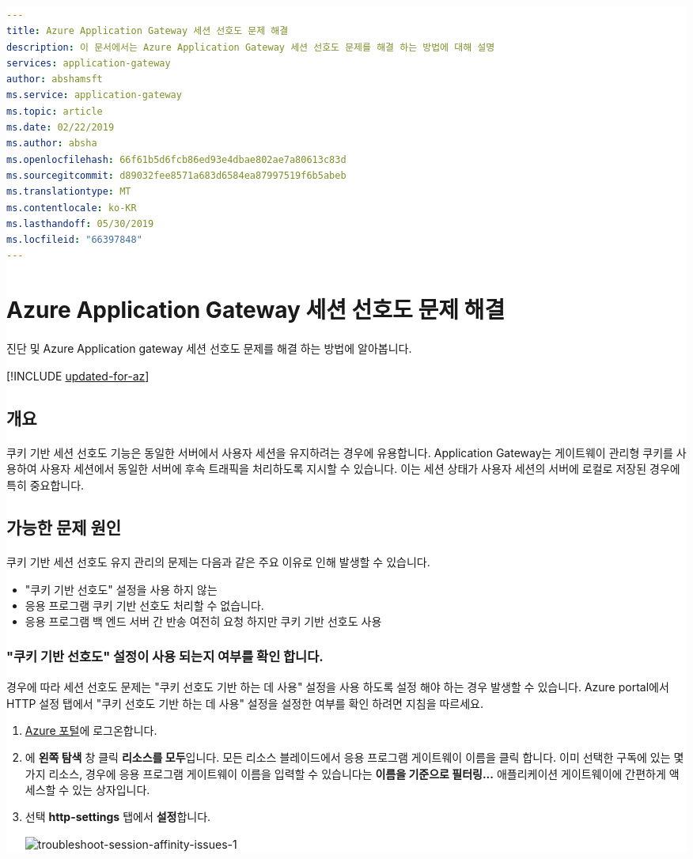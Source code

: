 ```yaml
---
title: Azure Application Gateway 세션 선호도 문제 해결
description: 이 문서에서는 Azure Application Gateway 세션 선호도 문제를 해결 하는 방법에 대해 설명
services: application-gateway
author: abshamsft
ms.service: application-gateway
ms.topic: article
ms.date: 02/22/2019
ms.author: absha
ms.openlocfilehash: 66f61b5d6fcb86ed93e4dbae802ae7a80613c83d
ms.sourcegitcommit: d89032fee8571a683d6584ea87997519f6b5abeb
ms.translationtype: MT
ms.contentlocale: ko-KR
ms.lasthandoff: 05/30/2019
ms.locfileid: "66397848"
---
```

# <a name="troubleshoot-azure-application-gateway-session-affinity-issues"></a>Azure Application Gateway 세션 선호도 문제 해결

진단 및 Azure Application gateway 세션 선호도 문제를 해결 하는 방법에 알아봅니다.


[!INCLUDE [updated-for-az](../../includes/updated-for-az.md)]

## <a name="overview"></a>개요

쿠키 기반 세션 선호도 기능은 동일한 서버에서 사용자 세션을 유지하려는 경우에 유용합니다. Application Gateway는 게이트웨이 관리형 쿠키를 사용하여 사용자 세션에서 동일한 서버에 후속 트래픽을 처리하도록 지시할 수 있습니다. 이는 세션 상태가 사용자 세션의 서버에 로컬로 저장된 경우에 특히 중요합니다.

## <a name="possible-problem-causes"></a>가능한 문제 원인

쿠키 기반 세션 선호도 유지 관리의 문제는 다음과 같은 주요 이유로 인해 발생할 수 있습니다.

- "쿠키 기반 선호도" 설정을 사용 하지 않는
- 응용 프로그램 쿠키 기반 선호도 처리할 수 없습니다.
- 응용 프로그램 백 엔드 서버 간 반송 여전히 요청 하지만 쿠키 기반 선호도 사용

### <a name="check-whether-the-cookie-based-affinity-setting-is-enabled"></a>"쿠키 기반 선호도" 설정이 사용 되는지 여부를 확인 합니다.

경우에 따라 세션 선호도 문제는 "쿠키 선호도 기반 하는 데 사용" 설정을 사용 하도록 설정 해야 하는 경우 발생할 수 있습니다. Azure portal에서 HTTP 설정 탭에서 "쿠키 선호도 기반 하는 데 사용" 설정을 설정한 여부를 확인 하려면 지침을 따르세요.

1. [Azure 포털](https://portal.azure.com/)에 로그온합니다.

2. 에 **왼쪽 탐색** 창 클릭 **리소스를 모두**입니다. 모든 리소스 블레이드에서 응용 프로그램 게이트웨이 이름을 클릭 합니다. 이미 선택한 구독에 있는 몇 가지 리소스, 경우에 응용 프로그램 게이트웨이 이름을 입력할 수 있습니다는 **이름을 기준으로 필터링...** 애플리케이션 게이트웨이에 간편하게 액세스할 수 있는 상자입니다.

3. 선택 **http-settings** 탭에서 **설정**합니다.

   ![troubleshoot-session-affinity-issues-1](./media/how-to-troubleshoot-application-gateway-session-affinity-issues/troubleshoot-session-affinity-issues-1.png)
